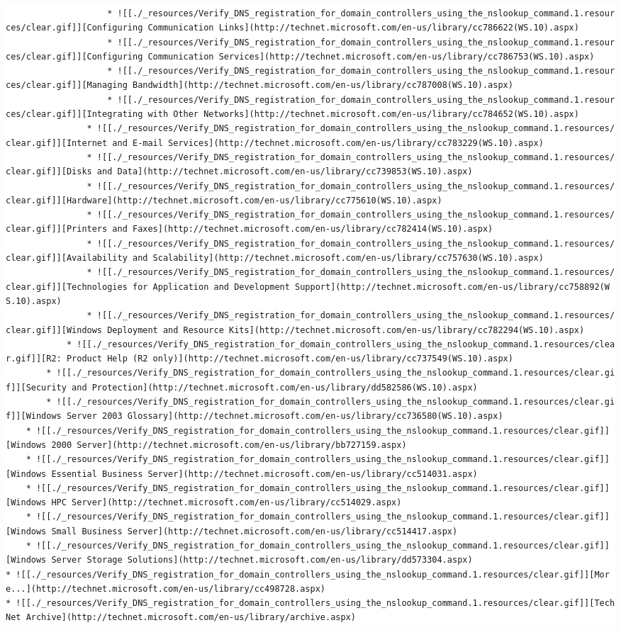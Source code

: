 						* ![[./_resources/Verify_DNS_registration_for_domain_controllers_using_the_nslookup_command.1.resources/clear.gif]][Configuring Communication Links](http://technet.microsoft.com/en-us/library/cc786622(WS.10).aspx)
						* ![[./_resources/Verify_DNS_registration_for_domain_controllers_using_the_nslookup_command.1.resources/clear.gif]][Configuring Communication Services](http://technet.microsoft.com/en-us/library/cc786753(WS.10).aspx)
						* ![[./_resources/Verify_DNS_registration_for_domain_controllers_using_the_nslookup_command.1.resources/clear.gif]][Managing Bandwidth](http://technet.microsoft.com/en-us/library/cc787008(WS.10).aspx)
						* ![[./_resources/Verify_DNS_registration_for_domain_controllers_using_the_nslookup_command.1.resources/clear.gif]][Integrating with Other Networks](http://technet.microsoft.com/en-us/library/cc784652(WS.10).aspx)
					* ![[./_resources/Verify_DNS_registration_for_domain_controllers_using_the_nslookup_command.1.resources/clear.gif]][Internet and E-mail Services](http://technet.microsoft.com/en-us/library/cc783229(WS.10).aspx)
					* ![[./_resources/Verify_DNS_registration_for_domain_controllers_using_the_nslookup_command.1.resources/clear.gif]][Disks and Data](http://technet.microsoft.com/en-us/library/cc739853(WS.10).aspx)
					* ![[./_resources/Verify_DNS_registration_for_domain_controllers_using_the_nslookup_command.1.resources/clear.gif]][Hardware](http://technet.microsoft.com/en-us/library/cc775610(WS.10).aspx)
					* ![[./_resources/Verify_DNS_registration_for_domain_controllers_using_the_nslookup_command.1.resources/clear.gif]][Printers and Faxes](http://technet.microsoft.com/en-us/library/cc782414(WS.10).aspx)
					* ![[./_resources/Verify_DNS_registration_for_domain_controllers_using_the_nslookup_command.1.resources/clear.gif]][Availability and Scalability](http://technet.microsoft.com/en-us/library/cc757630(WS.10).aspx)
					* ![[./_resources/Verify_DNS_registration_for_domain_controllers_using_the_nslookup_command.1.resources/clear.gif]][Technologies for Application and Development Support](http://technet.microsoft.com/en-us/library/cc758892(WS.10).aspx)
					* ![[./_resources/Verify_DNS_registration_for_domain_controllers_using_the_nslookup_command.1.resources/clear.gif]][Windows Deployment and Resource Kits](http://technet.microsoft.com/en-us/library/cc782294(WS.10).aspx)
				* ![[./_resources/Verify_DNS_registration_for_domain_controllers_using_the_nslookup_command.1.resources/clear.gif]][R2: Product Help (R2 only)](http://technet.microsoft.com/en-us/library/cc737549(WS.10).aspx)
			* ![[./_resources/Verify_DNS_registration_for_domain_controllers_using_the_nslookup_command.1.resources/clear.gif]][Security and Protection](http://technet.microsoft.com/en-us/library/dd582586(WS.10).aspx)
			* ![[./_resources/Verify_DNS_registration_for_domain_controllers_using_the_nslookup_command.1.resources/clear.gif]][Windows Server 2003 Glossary](http://technet.microsoft.com/en-us/library/cc736580(WS.10).aspx)
		* ![[./_resources/Verify_DNS_registration_for_domain_controllers_using_the_nslookup_command.1.resources/clear.gif]][Windows 2000 Server](http://technet.microsoft.com/en-us/library/bb727159.aspx)
		* ![[./_resources/Verify_DNS_registration_for_domain_controllers_using_the_nslookup_command.1.resources/clear.gif]][Windows Essential Business Server](http://technet.microsoft.com/en-us/library/cc514031.aspx)
		* ![[./_resources/Verify_DNS_registration_for_domain_controllers_using_the_nslookup_command.1.resources/clear.gif]][Windows HPC Server](http://technet.microsoft.com/en-us/library/cc514029.aspx)
		* ![[./_resources/Verify_DNS_registration_for_domain_controllers_using_the_nslookup_command.1.resources/clear.gif]][Windows Small Business Server](http://technet.microsoft.com/en-us/library/cc514417.aspx)
		* ![[./_resources/Verify_DNS_registration_for_domain_controllers_using_the_nslookup_command.1.resources/clear.gif]][Windows Server Storage Solutions](http://technet.microsoft.com/en-us/library/dd573304.aspx)
	* ![[./_resources/Verify_DNS_registration_for_domain_controllers_using_the_nslookup_command.1.resources/clear.gif]][More...](http://technet.microsoft.com/en-us/library/cc498728.aspx)
	* ![[./_resources/Verify_DNS_registration_for_domain_controllers_using_the_nslookup_command.1.resources/clear.gif]][TechNet Archive](http://technet.microsoft.com/en-us/library/archive.aspx)
